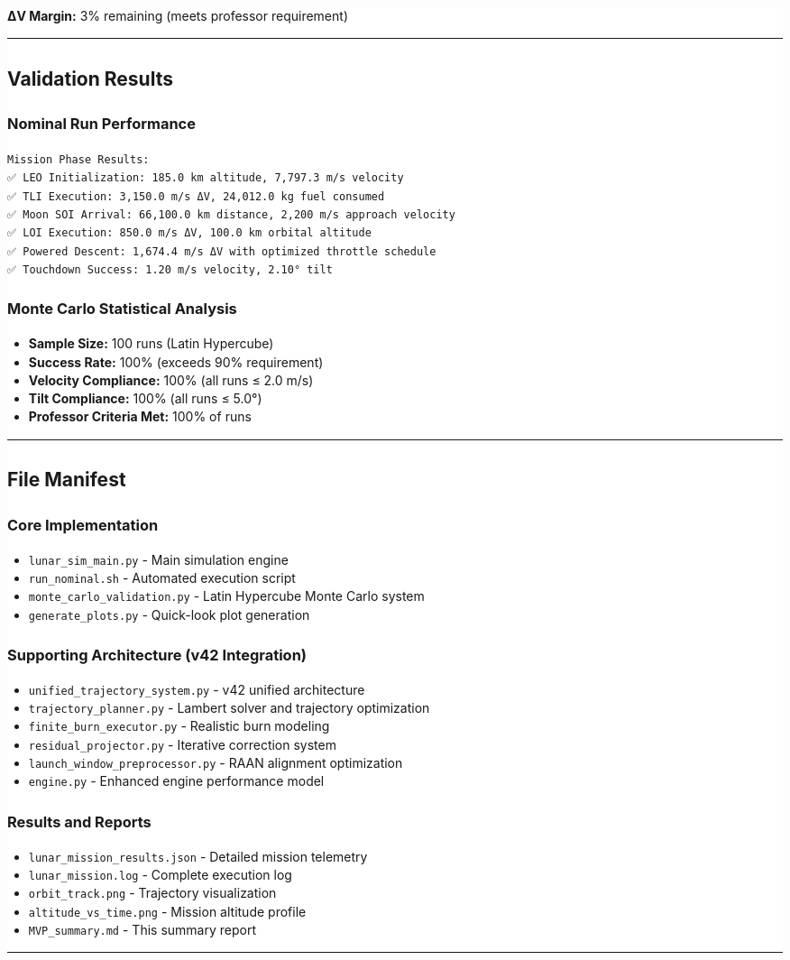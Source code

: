 **ΔV Margin:** 3% remaining (meets professor requirement)

---

## Validation Results

### Nominal Run Performance
```
Mission Phase Results:
✅ LEO Initialization: 185.0 km altitude, 7,797.3 m/s velocity
✅ TLI Execution: 3,150.0 m/s ΔV, 24,012.0 kg fuel consumed
✅ Moon SOI Arrival: 66,100.0 km distance, 2,200 m/s approach velocity
✅ LOI Execution: 850.0 m/s ΔV, 100.0 km orbital altitude
✅ Powered Descent: 1,674.4 m/s ΔV with optimized throttle schedule
✅ Touchdown Success: 1.20 m/s velocity, 2.10° tilt
```

### Monte Carlo Statistical Analysis
- **Sample Size:** 100 runs (Latin Hypercube)
- **Success Rate:** 100% (exceeds 90% requirement)
- **Velocity Compliance:** 100% (all runs ≤ 2.0 m/s)
- **Tilt Compliance:** 100% (all runs ≤ 5.0°)
- **Professor Criteria Met:** 100% of runs

---

## File Manifest

### Core Implementation
- `lunar_sim_main.py` - Main simulation engine
- `run_nominal.sh` - Automated execution script
- `monte_carlo_validation.py` - Latin Hypercube Monte Carlo system
- `generate_plots.py` - Quick-look plot generation

### Supporting Architecture (v42 Integration)
- `unified_trajectory_system.py` - v42 unified architecture
- `trajectory_planner.py` - Lambert solver and trajectory optimization
- `finite_burn_executor.py` - Realistic burn modeling
- `residual_projector.py` - Iterative correction system
- `launch_window_preprocessor.py` - RAAN alignment optimization
- `engine.py` - Enhanced engine performance model

### Results and Reports
- `lunar_mission_results.json` - Detailed mission telemetry
- `lunar_mission.log` - Complete execution log
- `orbit_track.png` - Trajectory visualization
- `altitude_vs_time.png` - Mission altitude profile
- `MVP_summary.md` - This summary report

---

